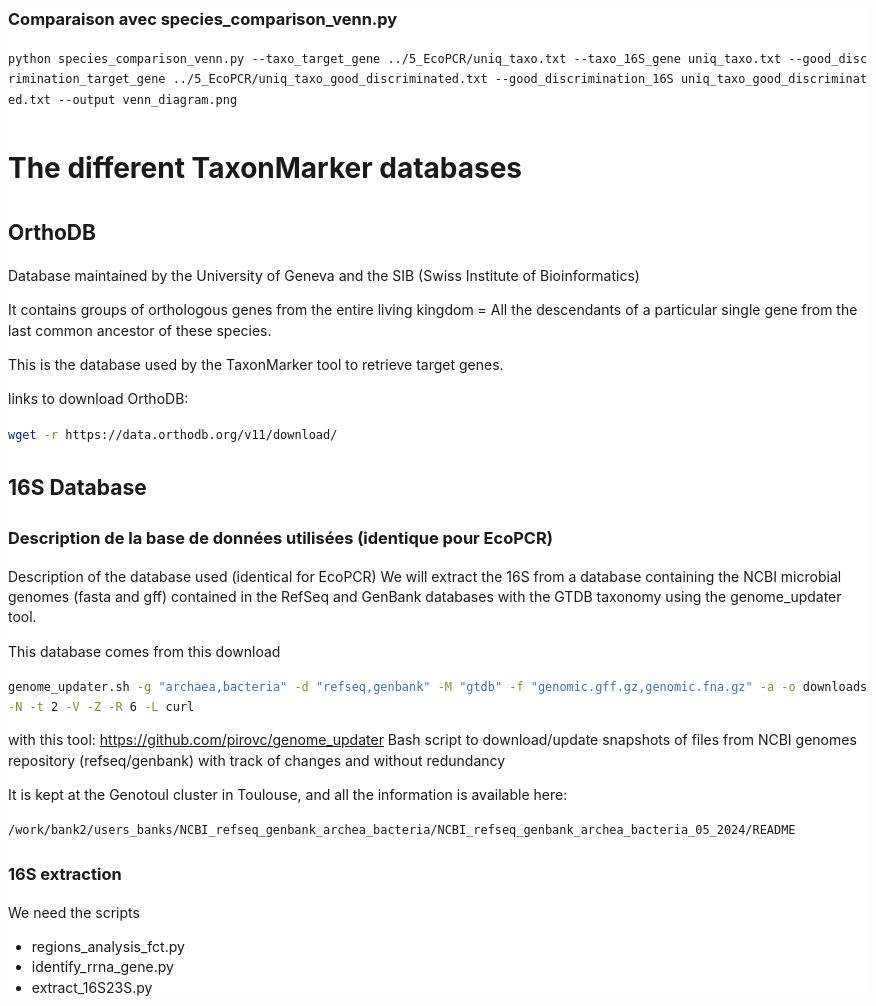 
### Comparaison avec species_comparison_venn.py

```bash!
python species_comparison_venn.py --taxo_target_gene ../5_EcoPCR/uniq_taxo.txt --taxo_16S_gene uniq_taxo.txt --good_discrimination_target_gene ../5_EcoPCR/uniq_taxo_good_discriminated.txt --good_discrimination_16S uniq_taxo_good_discriminated.txt --output venn_diagram.png
```


# The different TaxonMarker databases
## OrthoDB

Database maintained by the University of Geneva and the SIB (Swiss Institute of Bioinformatics)

It contains groups of orthologous genes from the entire living kingdom
 = All the descendants of a particular single gene from the last common ancestor of these species.

This is the database used by the TaxonMarker tool to retrieve target genes. 

links to download OrthoDB:
```bash
wget -r https://data.orthodb.org/v11/download/
```


## 16S Database 
### Description de la base de données utilisées (identique pour EcoPCR)
Description of the database used (identical for EcoPCR)
We will extract the 16S from a database containing the NCBI microbial genomes (fasta and gff) contained in the RefSeq and GenBank databases with the GTDB taxonomy using the genome_updater tool.

This database comes from this download 
```bash
genome_updater.sh -g "archaea,bacteria" -d "refseq,genbank" -M "gtdb" -f "genomic.gff.gz,genomic.fna.gz" -a -o downloads -N -t 2 -V -Z -R 6 -L curl
```
with this tool:
https://github.com/pirovc/genome_updater
Bash script to download/update snapshots of files from NCBI genomes repository (refseq/genbank) with track of changes and without redundancy

It is kept at the Genotoul cluster in Toulouse, and all the information is available here:

```bash 
/work/bank2/users_banks/NCBI_refseq_genbank_archea_bacteria/NCBI_refseq_genbank_archea_bacteria_05_2024/README
```

### 16S extraction

We need the scripts
- regions_analysis_fct.py
- identify_rrna_gene.py
- extract_16S23S.py
